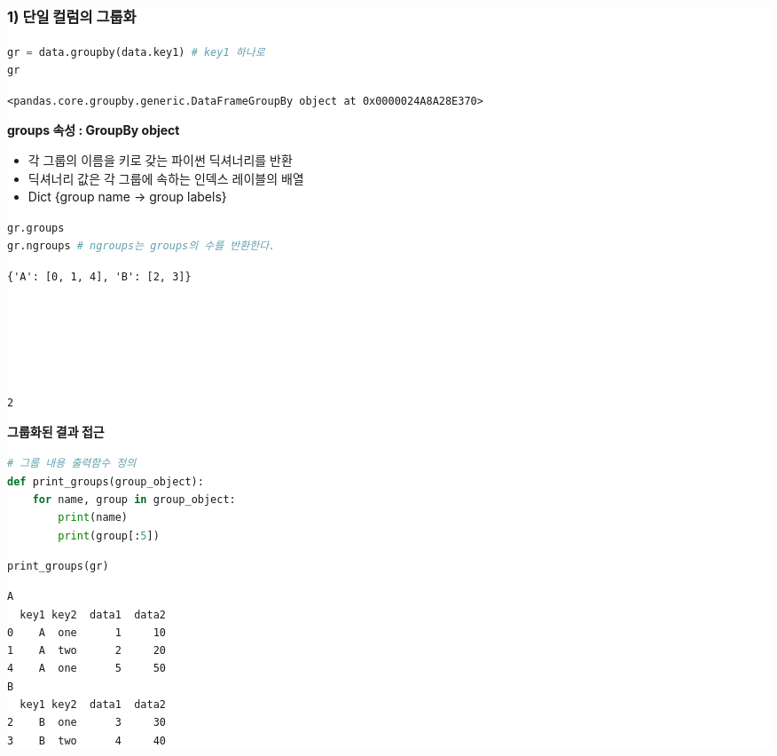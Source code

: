</table>

</div>



### 1) 단일 컬럼의 그룹화


```python
gr = data.groupby(data.key1) # key1 하나로
gr
```




    <pandas.core.groupby.generic.DataFrameGroupBy object at 0x0000024A8A28E370>



**groups 속성 : GroupBy object**

- 각 그룹의 이름을 키로 갖는 파이썬 딕셔너리를 반환
- 딕셔너리 값은 각 그룹에 속하는 인덱스 레이블의 배열
- Dict {group name -> group labels}


```python
gr.groups
gr.ngroups # ngroups는 groups의 수를 반환한다.
```




    {'A': [0, 1, 4], 'B': [2, 3]}






    2



**그룹화된 결과 접근**


```python
# 그룹 내용 출력함수 정의 
def print_groups(group_object):
    for name, group in group_object:
        print(name)
        print(group[:5])

```


```python
print_groups(gr)
```

    A
      key1 key2  data1  data2
    0    A  one      1     10
    1    A  two      2     20
    4    A  one      5     50
    B
      key1 key2  data1  data2
    2    B  one      3     30
    3    B  two      4     40
